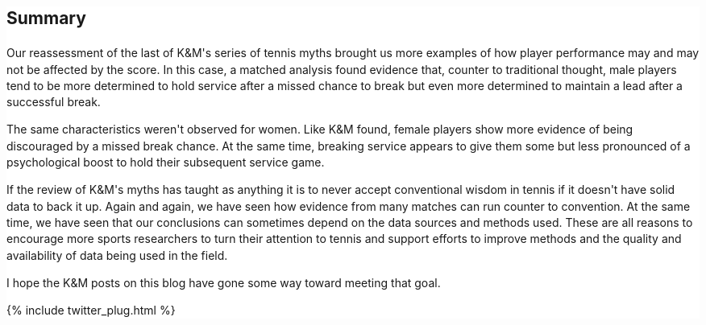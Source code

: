 
## Summary

Our reassessment of the last of K&M's series of tennis myths brought us more examples of how player performance may and may not be affected by the score. In this case, a matched analysis found evidence that, counter to traditional thought, male players tend to be more determined to hold service after a missed chance to break but even more determined to maintain a lead after a successful break. 

The same characteristics weren't observed for women. Like K&M found, female players show more evidence of being discouraged by a missed break chance. At the same time, breaking service appears to give them some but less pronounced of a psychological boost to hold their subsequent service game. 

If the review of K&M's myths has taught as anything it is to never accept conventional wisdom in tennis if it doesn't have solid data to back it up. Again and again, we have seen how evidence from many matches can run counter to convention. At the same time, we have seen that our conclusions can sometimes depend on the data sources and methods used. These are all reasons to encourage more sports researchers to turn their attention to tennis and support efforts to improve methods and the quality and availability of data being used in the field. 

I hope the K&M posts on this blog have gone some way toward meeting that goal.


{% include twitter_plug.html %}
